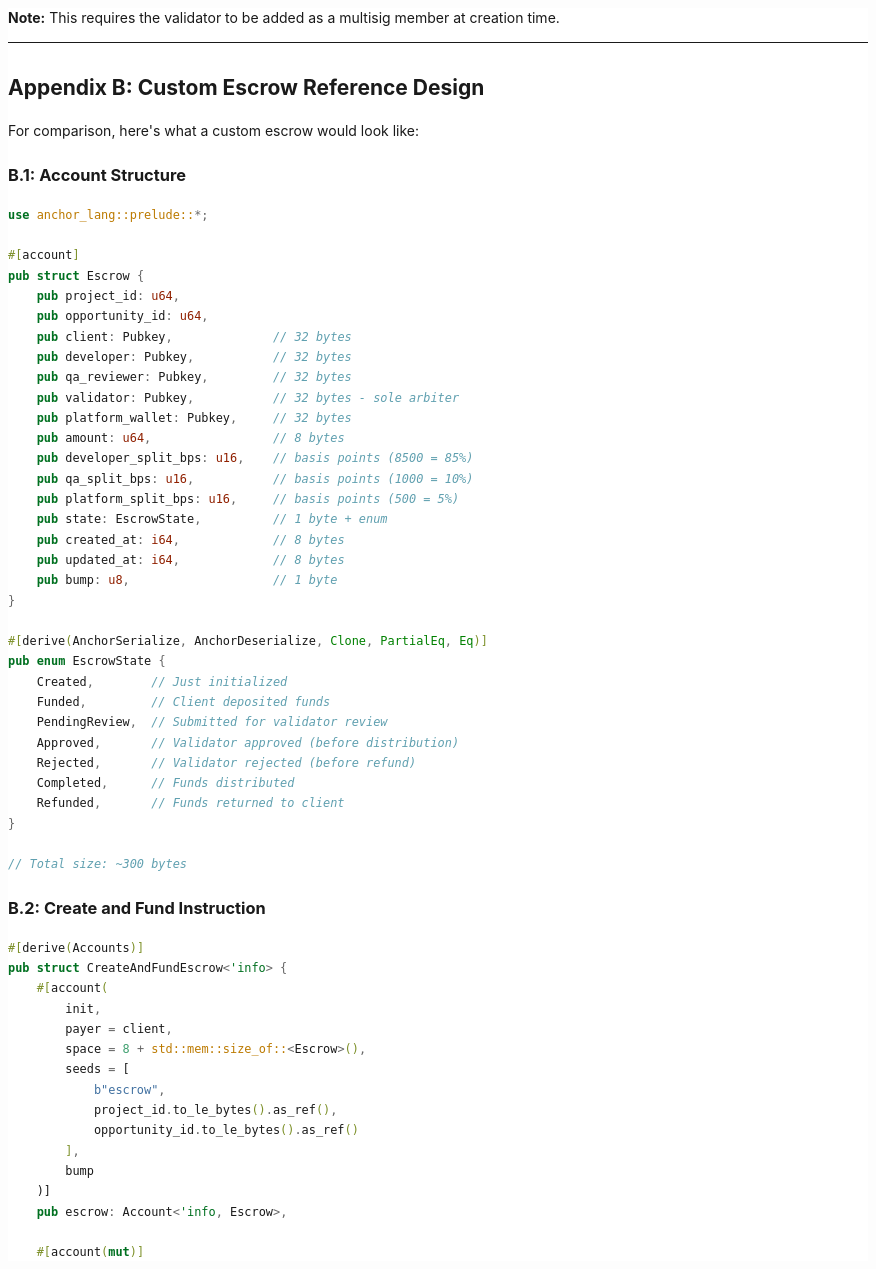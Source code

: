 **Note:** This requires the validator to be added as a multisig member at creation time.

---

## Appendix B: Custom Escrow Reference Design

For comparison, here's what a custom escrow would look like:

### B.1: Account Structure

```rust
use anchor_lang::prelude::*;

#[account]
pub struct Escrow {
    pub project_id: u64,
    pub opportunity_id: u64,
    pub client: Pubkey,              // 32 bytes
    pub developer: Pubkey,           // 32 bytes
    pub qa_reviewer: Pubkey,         // 32 bytes
    pub validator: Pubkey,           // 32 bytes - sole arbiter
    pub platform_wallet: Pubkey,     // 32 bytes
    pub amount: u64,                 // 8 bytes
    pub developer_split_bps: u16,    // basis points (8500 = 85%)
    pub qa_split_bps: u16,           // basis points (1000 = 10%)
    pub platform_split_bps: u16,     // basis points (500 = 5%)
    pub state: EscrowState,          // 1 byte + enum
    pub created_at: i64,             // 8 bytes
    pub updated_at: i64,             // 8 bytes
    pub bump: u8,                    // 1 byte
}

#[derive(AnchorSerialize, AnchorDeserialize, Clone, PartialEq, Eq)]
pub enum EscrowState {
    Created,        // Just initialized
    Funded,         // Client deposited funds
    PendingReview,  // Submitted for validator review
    Approved,       // Validator approved (before distribution)
    Rejected,       // Validator rejected (before refund)
    Completed,      // Funds distributed
    Refunded,       // Funds returned to client
}

// Total size: ~300 bytes
```

### B.2: Create and Fund Instruction

```rust
#[derive(Accounts)]
pub struct CreateAndFundEscrow<'info> {
    #[account(
        init,
        payer = client,
        space = 8 + std::mem::size_of::<Escrow>(),
        seeds = [
            b"escrow",
            project_id.to_le_bytes().as_ref(),
            opportunity_id.to_le_bytes().as_ref()
        ],
        bump
    )]
    pub escrow: Account<'info, Escrow>,

    #[account(mut)]
```